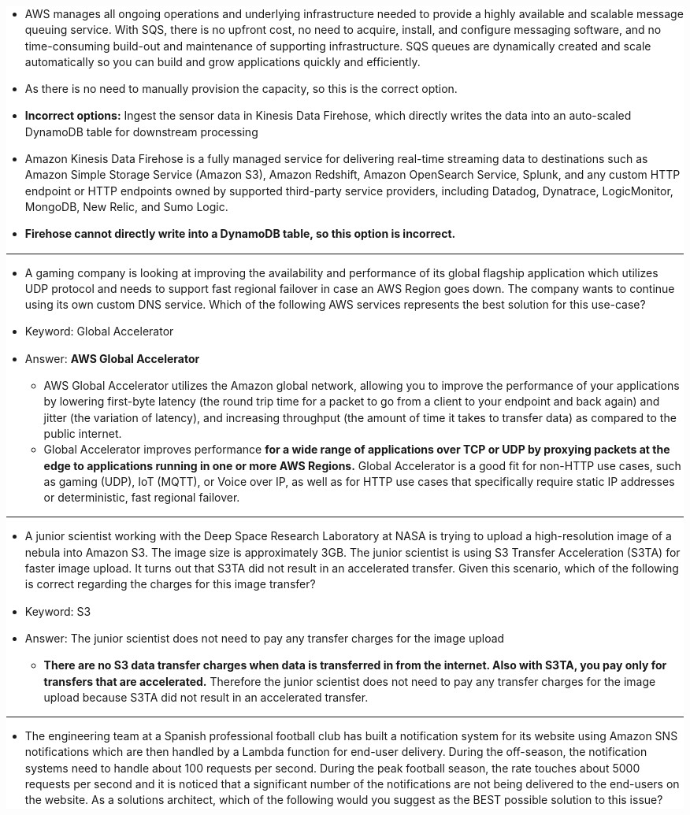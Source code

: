   - AWS manages all ongoing operations and underlying infrastructure needed to provide a highly available and scalable message queuing service. With SQS, there is no upfront cost, no need to acquire, install, and configure messaging software, and no time-consuming build-out and maintenance of supporting infrastructure. SQS queues are dynamically created and scale automatically so you can build and grow applications quickly and efficiently.
  - As there is no need to manually provision the capacity, so this is the correct option.

  - **Incorrect options:** Ingest the sensor data in Kinesis Data Firehose, which directly writes the data into an auto-scaled DynamoDB table for downstream processing
  - Amazon Kinesis Data Firehose is a fully managed service for delivering real-time streaming data to destinations such as Amazon Simple Storage Service (Amazon S3), Amazon Redshift, Amazon OpenSearch Service, Splunk, and any custom HTTP endpoint or HTTP endpoints owned by supported third-party service providers, including Datadog, Dynatrace, LogicMonitor, MongoDB, New Relic, and Sumo Logic.
  - **Firehose cannot directly write into a DynamoDB table, so this option is incorrect.**

---

- A gaming company is looking at improving the availability and performance of its global flagship application which utilizes UDP protocol and needs to support fast regional failover in case an AWS Region goes down. The company wants to continue using its own custom DNS service.
    Which of the following AWS services represents the best solution for this use-case?

- Keyword: Global Accelerator

- Answer: **AWS Global Accelerator**
  - AWS Global Accelerator utilizes the Amazon global network, allowing you to improve the performance of your applications by lowering first-byte latency (the round trip time for a packet to go from a client to your endpoint and back again) and jitter (the variation of latency), and increasing throughput (the amount of time it takes to transfer data) as compared to the public internet.
  - Global Accelerator improves performance **for a wide range of applications over TCP or UDP by proxying packets at the edge to applications running in one or more AWS Regions.** Global Accelerator is a good fit for non-HTTP use cases, such as gaming (UDP), IoT (MQTT), or Voice over IP, as well as for HTTP use cases that specifically require static IP addresses or deterministic, fast regional failover.

---

- A junior scientist working with the Deep Space Research Laboratory at NASA is trying to upload a high-resolution image of a nebula into Amazon S3. The image size is approximately 3GB. The junior scientist is using S3 Transfer Acceleration (S3TA) for faster image upload. It turns out that S3TA did not result in an accelerated transfer.
    Given this scenario, which of the following is correct regarding the charges for this image transfer?

- Keyword: S3

- Answer: The junior scientist does not need to pay any transfer charges for the image upload
  - **There are no S3 data transfer charges when data is transferred in from the internet. Also with S3TA, you pay only for transfers that are accelerated.** Therefore the junior scientist does not need to pay any transfer charges for the image upload because S3TA did not result in an accelerated transfer.

---

- The engineering team at a Spanish professional football club has built a notification system for its website using Amazon SNS notifications which are then handled by a Lambda function for end-user delivery. During the off-season, the notification systems need to handle about 100 requests per second. During the peak football season, the rate touches about 5000 requests per second and it is noticed that a significant number of the notifications are not being delivered to the end-users on the website.
    As a solutions architect, which of the following would you suggest as the BEST possible solution to this issue?
